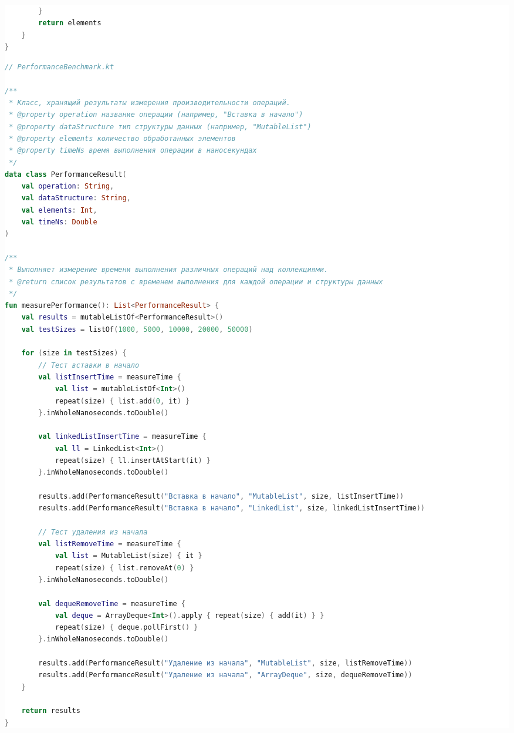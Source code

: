 ```kotlin
        }
        return elements
    }
}
```

```kotlin
// PerformanceBenchmark.kt

/**
 * Класс, хранящий результаты измерения производительности операций.
 * @property operation название операции (например, "Вставка в начало")
 * @property dataStructure тип структуры данных (например, "MutableList")
 * @property elements количество обработанных элементов
 * @property timeNs время выполнения операции в наносекундах
 */
data class PerformanceResult(
    val operation: String,
    val dataStructure: String,
    val elements: Int,
    val timeNs: Double
)

/**
 * Выполняет измерение времени выполнения различных операций над коллекциями.
 * @return список результатов с временем выполнения для каждой операции и структуры данных
 */
fun measurePerformance(): List<PerformanceResult> {
    val results = mutableListOf<PerformanceResult>()
    val testSizes = listOf(1000, 5000, 10000, 20000, 50000)

    for (size in testSizes) {
        // Тест вставки в начало
        val listInsertTime = measureTime {
            val list = mutableListOf<Int>()
            repeat(size) { list.add(0, it) }
        }.inWholeNanoseconds.toDouble()

        val linkedListInsertTime = measureTime {
            val ll = LinkedList<Int>()
            repeat(size) { ll.insertAtStart(it) }
        }.inWholeNanoseconds.toDouble()

        results.add(PerformanceResult("Вставка в начало", "MutableList", size, listInsertTime))
        results.add(PerformanceResult("Вставка в начало", "LinkedList", size, linkedListInsertTime))

        // Тест удаления из начала
        val listRemoveTime = measureTime {
            val list = MutableList(size) { it }
            repeat(size) { list.removeAt(0) }
        }.inWholeNanoseconds.toDouble()

        val dequeRemoveTime = measureTime {
            val deque = ArrayDeque<Int>().apply { repeat(size) { add(it) } }
            repeat(size) { deque.pollFirst() }
        }.inWholeNanoseconds.toDouble()

        results.add(PerformanceResult("Удаление из начала", "MutableList", size, listRemoveTime))
        results.add(PerformanceResult("Удаление из начала", "ArrayDeque", size, dequeRemoveTime))
    }

    return results
}
```